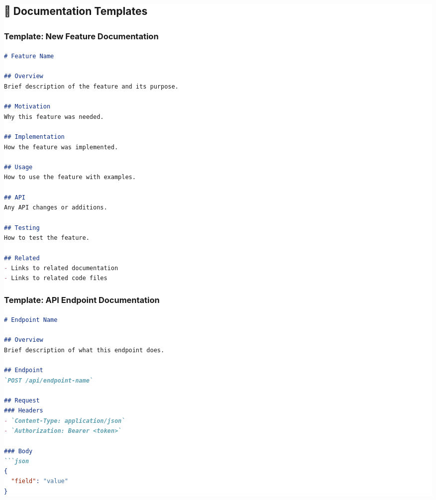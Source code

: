 
## 🎨 Documentation Templates

### Template: New Feature Documentation

```markdown
# Feature Name

## Overview
Brief description of the feature and its purpose.

## Motivation
Why this feature was needed.

## Implementation
How the feature was implemented.

## Usage
How to use the feature with examples.

## API
Any API changes or additions.

## Testing
How to test the feature.

## Related
- Links to related documentation
- Links to related code files
```

### Template: API Endpoint Documentation

```markdown
# Endpoint Name

## Overview
Brief description of what this endpoint does.

## Endpoint
`POST /api/endpoint-name`

## Request
### Headers
- `Content-Type: application/json`
- `Authorization: Bearer <token>`

### Body
```json
{
  "field": "value"
}
```
